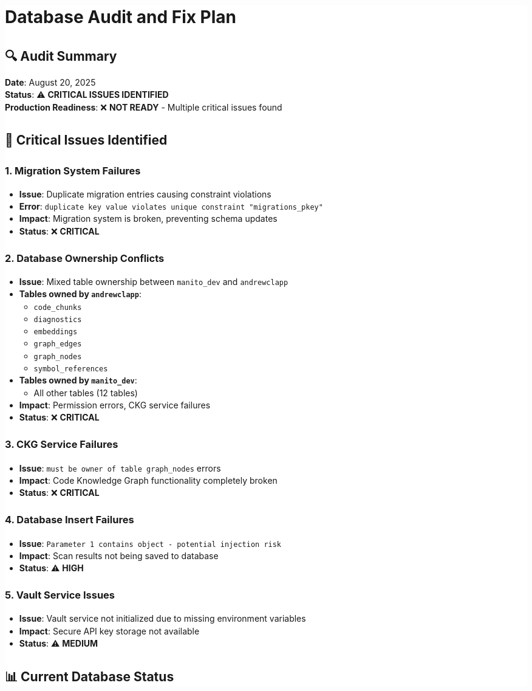 # Database Audit and Fix Plan

## 🔍 **Audit Summary**

**Date**: August 20, 2025  
**Status**: ⚠️ **CRITICAL ISSUES IDENTIFIED**  
**Production Readiness**: ❌ **NOT READY** - Multiple critical issues found

## 🚨 **Critical Issues Identified**

### 1. **Migration System Failures**
- **Issue**: Duplicate migration entries causing constraint violations
- **Error**: `duplicate key value violates unique constraint "migrations_pkey"`
- **Impact**: Migration system is broken, preventing schema updates
- **Status**: ❌ **CRITICAL**

### 2. **Database Ownership Conflicts**
- **Issue**: Mixed table ownership between `manito_dev` and `andrewclapp`
- **Tables owned by `andrewclapp`**:
  - `code_chunks`
  - `diagnostics`
  - `embeddings`
  - `graph_edges`
  - `graph_nodes`
  - `symbol_references`
- **Tables owned by `manito_dev`**:
  - All other tables (12 tables)
- **Impact**: Permission errors, CKG service failures
- **Status**: ❌ **CRITICAL**

### 3. **CKG Service Failures**
- **Issue**: `must be owner of table graph_nodes` errors
- **Impact**: Code Knowledge Graph functionality completely broken
- **Status**: ❌ **CRITICAL**

### 4. **Database Insert Failures**
- **Issue**: `Parameter 1 contains object - potential injection risk`
- **Impact**: Scan results not being saved to database
- **Status**: ⚠️ **HIGH**

### 5. **Vault Service Issues**
- **Issue**: Vault service not initialized due to missing environment variables
- **Impact**: Secure API key storage not available
- **Status**: ⚠️ **MEDIUM**

## 📊 **Current Database Status**
